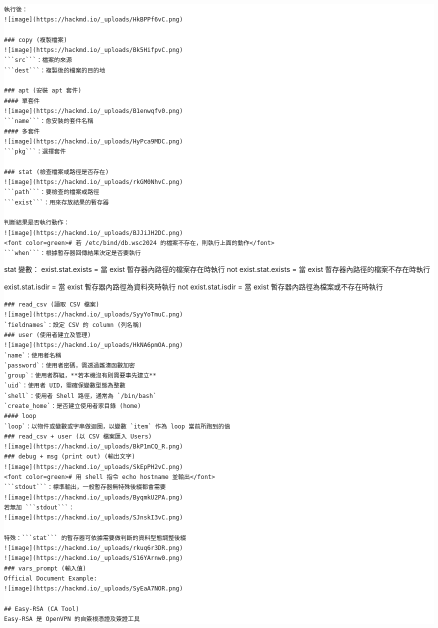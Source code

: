 ```
執行後：
![image](https://hackmd.io/_uploads/HkBPPf6vC.png)

### copy (複製檔案)
![image](https://hackmd.io/_uploads/Bk5HifpvC.png)
```src```：檔案的來源
```dest```：複製後的檔案的目的地

### apt (安裝 apt 套件)
#### 單套件
![image](https://hackmd.io/_uploads/B1enwqfv0.png)
```name```：愈安裝的套件名稱
#### 多套件
![image](https://hackmd.io/_uploads/HyPca9MDC.png)
```pkg```：選擇套件

### stat (檢查檔案或路徑是否存在)
![image](https://hackmd.io/_uploads/rkGM0NhvC.png)
```path```：要檢查的檔案或路徑
```exist```：用來存放結果的暫存器

判斷結果是否執行動作：
![image](https://hackmd.io/_uploads/BJJiJH2DC.png)
<font color=green># 若 /etc/bind/db.wsc2024 的檔案不存在，則執行上面的動作</font>
```when```：根據暫存器回傳結果決定是否要執行
```
stat 變數：
exist.stat.exists = 當 exist 暫存器內路徑的檔案存在時執行
not exist.stat.exists = 當 exist 暫存器內路徑的檔案不存在時執行

exist.stat.isdir = 當 exist 暫存器內路徑為資料夾時執行
not exist.stat.isdir = 當 exist 暫存器內路徑為檔案或不存在時執行
```
### read_csv (讀取 CSV 檔案)
![image](https://hackmd.io/_uploads/SyyYoTmuC.png)
`fieldnames`：設定 CSV 的 column (列名稱) 
### user (使用者建立及管理)
![image](https://hackmd.io/_uploads/HkNA6pmOA.png)
`name`：使用者名稱
`password`：使用者密碼，需透過雜湊函數加密
`group`：使用者群組，**若本機沒有則需要事先建立**
`uid`：使用者 UID，需確保變數型態為整數
`shell`：使用者 Shell 路徑，通常為 `/bin/bash`
`create_home`：是否建立使用者家目錄 (home)
#### loop
`loop`：以物件或變數或字串做迴圈，以變數 `item` 作為 loop 當前所跑到的值
### read_csv + user (以 CSV 檔案匯入 Users)
![image](https://hackmd.io/_uploads/BkP1mCQ_R.png)
### debug + msg (print out) (輸出文字)
![image](https://hackmd.io/_uploads/SkEpPH2vC.png)
<font color=green># 用 shell 指令 echo hostname 並輸出</font>
```stdout```：標準輸出，一般暫存器無特殊後綴都會需要
![image](https://hackmd.io/_uploads/ByqmkU2PA.png)
若無加 ```stdout```：
![image](https://hackmd.io/_uploads/SJnskI3vC.png)

特殊：```stat``` 的暫存器可依據需要做判斷的資料型態調整後綴
![image](https://hackmd.io/_uploads/rkuq6r3DR.png)
![image](https://hackmd.io/_uploads/S16YArnw0.png)
### vars_prompt (輸入值)
Official Document Example:
![image](https://hackmd.io/_uploads/SyEaA7NOR.png)

## Easy-RSA (CA Tool)
Easy-RSA 是 OpenVPN 的自簽根憑證及簽證工具
```